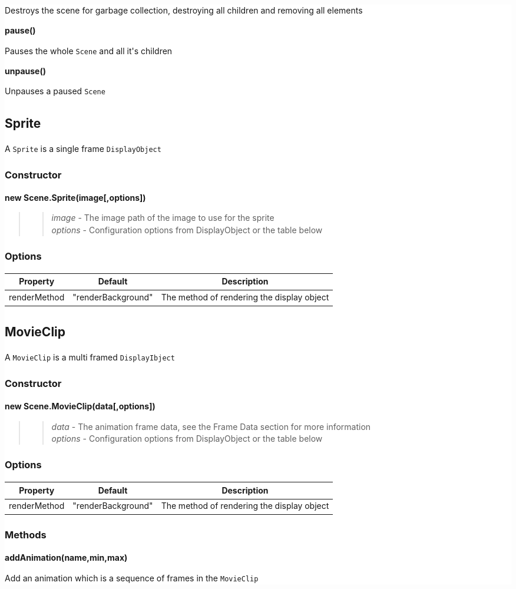 Destroys the scene for garbage collection, destroying all children and removing all elements

	
**pause()**

Pauses the whole `Scene` and all it's children

	
**unpause()**

Unpauses a paused `Scene`


## Sprite

A `Sprite` is a single frame `DisplayObject`


### Constructor

**new Scene.Sprite(image[,options])**
 
> > *image* - The image path of the image to use for the sprite  
> > *options* - Configuration options from DisplayObject or the table below  


### Options

 Property      | Default            | Description
---------------|--------------------|---------------------------------------------
 renderMethod  | "renderBackground" | The method of rendering the display object


## MovieClip

A `MovieClip` is a multi framed `DisplayIbject`


### Constructor

**new Scene.MovieClip(data[,options])**
 
> > *data* - The animation frame data, see the Frame Data section for more information  
> > *options* - Configuration options from DisplayObject or the table below  


### Options

 Property      | Default            | Description
---------------|--------------------|---------------------------------------------
 renderMethod  | "renderBackground" | The method of rendering the display object


### Methods

**addAnimation(name,min,max)**

Add an animation which is a sequence of frames in the `MovieClip`
